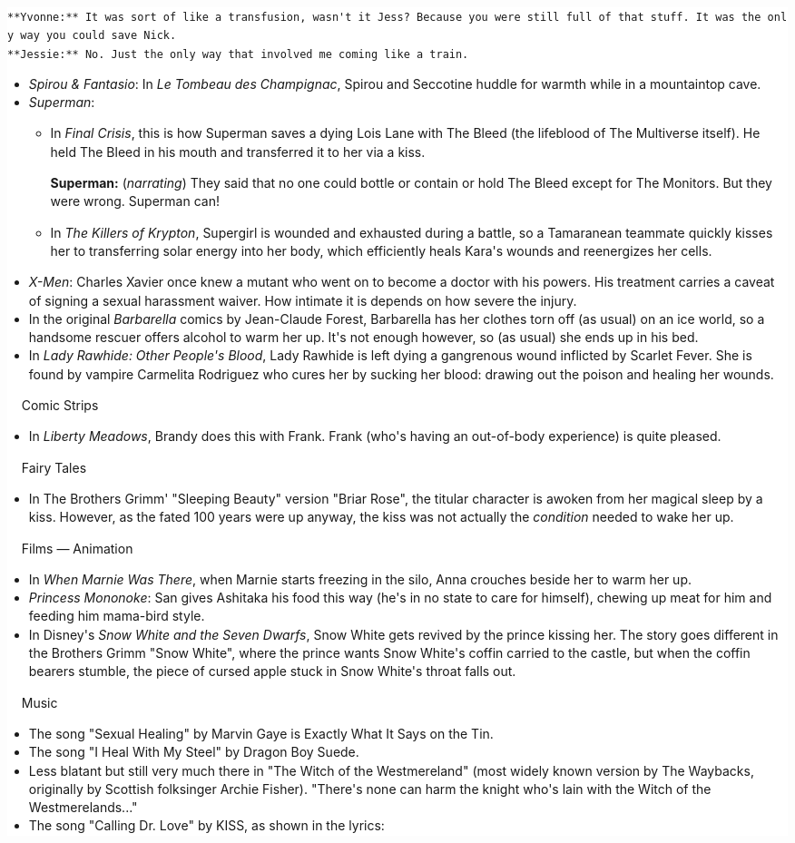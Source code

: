     **Yvonne:** It was sort of like a transfusion, wasn't it Jess? Because you were still full of that stuff. It was the only way you could save Nick.  
    **Jessie:** No. Just the only way that involved me coming like a train.
    
-   _Spirou & Fantasio_: In _Le Tombeau des Champignac_, Spirou and Seccotine huddle for warmth while in a mountaintop cave.
-   _Superman_:
    -   In _Final Crisis_, this is how Superman saves a dying Lois Lane with The Bleed (the lifeblood of The Multiverse itself). He held The Bleed in his mouth and transferred it to her via a kiss.
        
        **Superman:** (_narrating_) They said that no one could bottle or contain or hold The Bleed except for The Monitors. But they were wrong. Superman can!
        
    -   In _The Killers of Krypton_, Supergirl is wounded and exhausted during a battle, so a Tamaranean teammate quickly kisses her to transferring solar energy into her body, which efficiently heals Kara's wounds and reenergizes her cells.
-   _X-Men_: Charles Xavier once knew a mutant who went on to become a doctor with his powers. His treatment carries a caveat of signing a sexual harassment waiver. How intimate it is depends on how severe the injury.
-   In the original _Barbarella_ comics by Jean-Claude Forest, Barbarella has her clothes torn off (as usual) on an ice world, so a handsome rescuer offers alcohol to warm her up. It's not enough however, so (as usual) she ends up in his bed.
-   In _Lady Rawhide: Other People's Blood_, Lady Rawhide is left dying a gangrenous wound inflicted by Scarlet Fever. She is found by vampire Carmelita Rodriguez who cures her by sucking her blood: drawing out the poison and healing her wounds.

    Comic Strips 

-   In _Liberty Meadows_, Brandy does this with Frank. Frank (who's having an out-of-body experience) is quite pleased.

    Fairy Tales 

-   In The Brothers Grimm' "Sleeping Beauty" version "Briar Rose", the titular character is awoken from her magical sleep by a kiss. However, as the fated 100 years were up anyway, the kiss was not actually the _condition_ needed to wake her up.

    Films — Animation 

-   In _When Marnie Was There_, when Marnie starts freezing in the silo, Anna crouches beside her to warm her up.
-   _Princess Mononoke_: San gives Ashitaka his food this way (he's in no state to care for himself), chewing up meat for him and feeding him mama-bird style.
-   In Disney's _Snow White and the Seven Dwarfs_, Snow White gets revived by the prince kissing her. The story goes different in the Brothers Grimm "Snow White", where the prince wants Snow White's coffin carried to the castle, but when the coffin bearers stumble, the piece of cursed apple stuck in Snow White's throat falls out.

    Music 

-   The song "Sexual Healing" by Marvin Gaye is Exactly What It Says on the Tin.
-   The song "I Heal With My Steel" by Dragon Boy Suede.
-   Less blatant but still very much there in "The Witch of the Westmereland" (most widely known version by The Waybacks, originally by Scottish folksinger Archie Fisher). "There's none can harm the knight who's lain with the Witch of the Westmerelands..."
-   The song "Calling Dr. Love" by KISS, as shown in the lyrics:
    